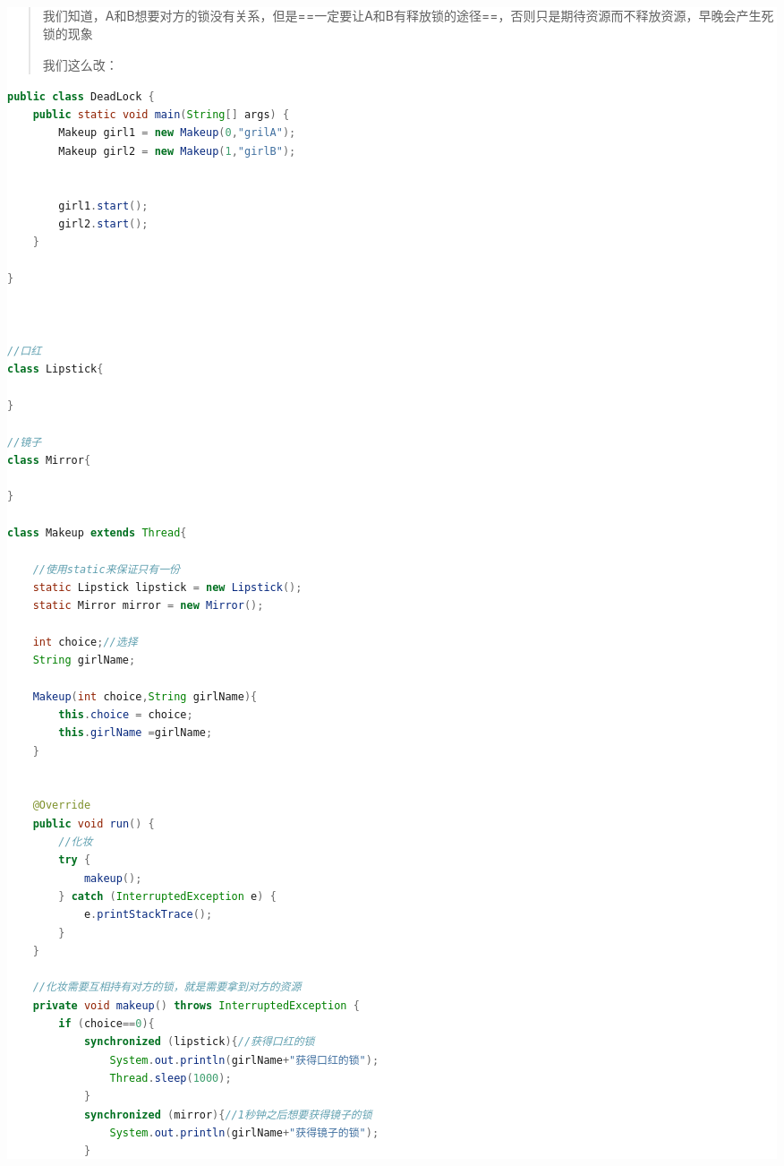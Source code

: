 > 我们知道，A和B想要对方的锁没有关系，但是==一定要让A和B有释放锁的途径==，否则只是期待资源而不释放资源，早晚会产生死锁的现象
>
> 我们这么改：

```java
public class DeadLock {
    public static void main(String[] args) {
        Makeup girl1 = new Makeup(0,"grilA");
        Makeup girl2 = new Makeup(1,"girlB");


        girl1.start();
        girl2.start();
    }

}



//口红
class Lipstick{

}

//镜子
class Mirror{

}

class Makeup extends Thread{

    //使用static来保证只有一份
    static Lipstick lipstick = new Lipstick();
    static Mirror mirror = new Mirror();

    int choice;//选择
    String girlName;

    Makeup(int choice,String girlName){
        this.choice = choice;
        this.girlName =girlName;
    }


    @Override
    public void run() {
        //化妆
        try {
            makeup();
        } catch (InterruptedException e) {
            e.printStackTrace();
        }
    }

    //化妆需要互相持有对方的锁，就是需要拿到对方的资源
    private void makeup() throws InterruptedException {
        if (choice==0){
            synchronized (lipstick){//获得口红的锁
                System.out.println(girlName+"获得口红的锁");
                Thread.sleep(1000);
            }
            synchronized (mirror){//1秒钟之后想要获得镜子的锁
                System.out.println(girlName+"获得镜子的锁");
            }
```